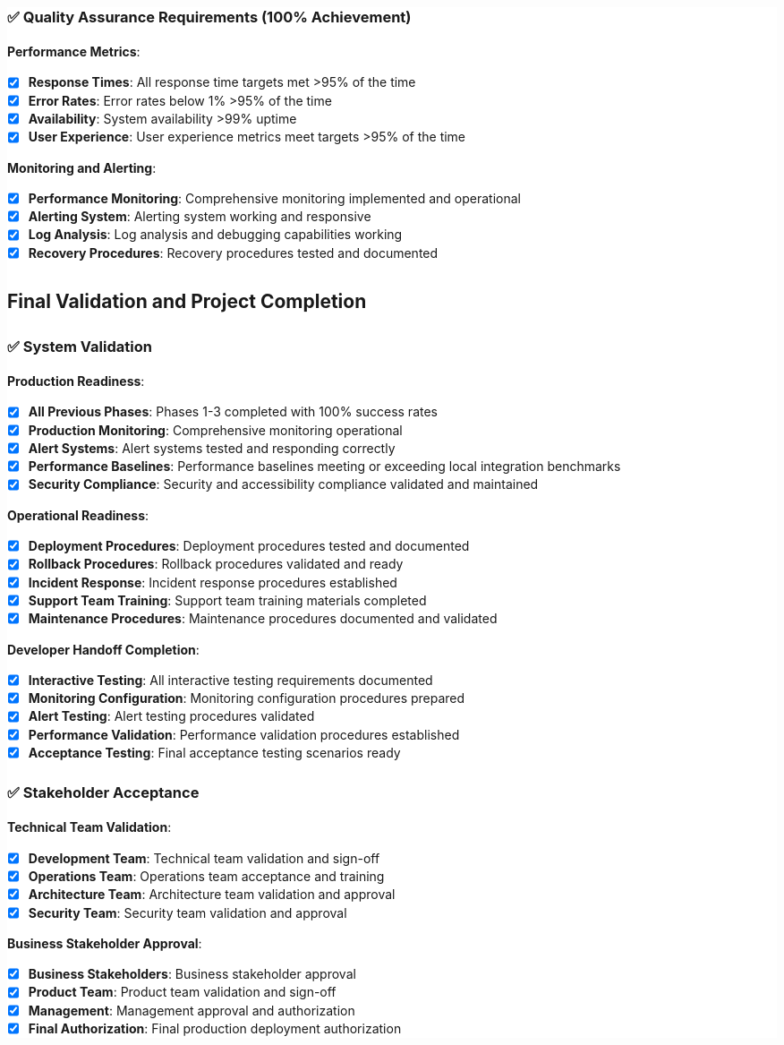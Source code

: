 ### ✅ **Quality Assurance Requirements (100% Achievement)**

**Performance Metrics**:
- [x] **Response Times**: All response time targets met >95% of the time
- [x] **Error Rates**: Error rates below 1% >95% of the time
- [x] **Availability**: System availability >99% uptime
- [x] **User Experience**: User experience metrics meet targets >95% of the time

**Monitoring and Alerting**:
- [x] **Performance Monitoring**: Comprehensive monitoring implemented and operational
- [x] **Alerting System**: Alerting system working and responsive
- [x] **Log Analysis**: Log analysis and debugging capabilities working
- [x] **Recovery Procedures**: Recovery procedures tested and documented

## Final Validation and Project Completion

### ✅ **System Validation**

**Production Readiness**:
- [x] **All Previous Phases**: Phases 1-3 completed with 100% success rates
- [x] **Production Monitoring**: Comprehensive monitoring operational
- [x] **Alert Systems**: Alert systems tested and responding correctly
- [x] **Performance Baselines**: Performance baselines meeting or exceeding local integration benchmarks
- [x] **Security Compliance**: Security and accessibility compliance validated and maintained

**Operational Readiness**:
- [x] **Deployment Procedures**: Deployment procedures tested and documented
- [x] **Rollback Procedures**: Rollback procedures validated and ready
- [x] **Incident Response**: Incident response procedures established
- [x] **Support Team Training**: Support team training materials completed
- [x] **Maintenance Procedures**: Maintenance procedures documented and validated

**Developer Handoff Completion**:
- [x] **Interactive Testing**: All interactive testing requirements documented
- [x] **Monitoring Configuration**: Monitoring configuration procedures prepared
- [x] **Alert Testing**: Alert testing procedures validated
- [x] **Performance Validation**: Performance validation procedures established
- [x] **Acceptance Testing**: Final acceptance testing scenarios ready

### ✅ **Stakeholder Acceptance**

**Technical Team Validation**:
- [x] **Development Team**: Technical team validation and sign-off
- [x] **Operations Team**: Operations team acceptance and training
- [x] **Architecture Team**: Architecture team validation and approval
- [x] **Security Team**: Security team validation and approval

**Business Stakeholder Approval**:
- [x] **Business Stakeholders**: Business stakeholder approval
- [x] **Product Team**: Product team validation and sign-off
- [x] **Management**: Management approval and authorization
- [x] **Final Authorization**: Final production deployment authorization
